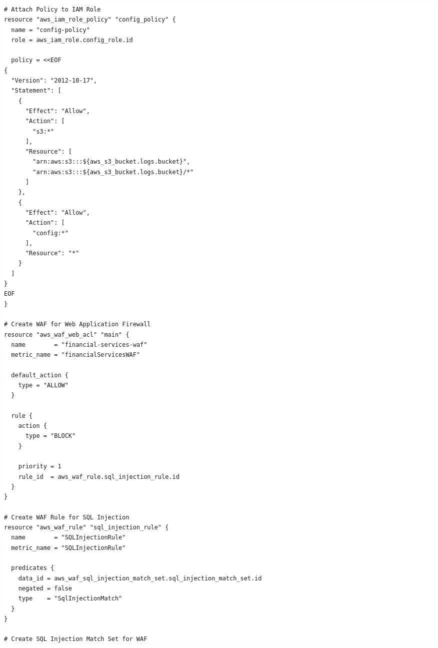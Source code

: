 ```hcl
# Attach Policy to IAM Role
resource "aws_iam_role_policy" "config_policy" {
  name = "config-policy"
  role = aws_iam_role.config_role.id

  policy = <<EOF
{
  "Version": "2012-10-17",
  "Statement": [
    {
      "Effect": "Allow",
      "Action": [
        "s3:*"
      ],
      "Resource": [
        "arn:aws:s3:::${aws_s3_bucket.logs.bucket}",
        "arn:aws:s3:::${aws_s3_bucket.logs.bucket}/*"
      ]
    },
    {
      "Effect": "Allow",
      "Action": [
        "config:*"
      ],
      "Resource": "*"
    }
  ]
}
EOF
}

# Create WAF for Web Application Firewall
resource "aws_waf_web_acl" "main" {
  name        = "financial-services-waf"
  metric_name = "financialServicesWAF"

  default_action {
    type = "ALLOW"
  }

  rule {
    action {
      type = "BLOCK"
    }

    priority = 1
    rule_id  = aws_waf_rule.sql_injection_rule.id
  }
}

# Create WAF Rule for SQL Injection
resource "aws_waf_rule" "sql_injection_rule" {
  name        = "SQLInjectionRule"
  metric_name = "SQLInjectionRule"

  predicates {
    data_id = aws_waf_sql_injection_match_set.sql_injection_match_set.id
    negated = false
    type    = "SqlInjectionMatch"
  }
}

# Create SQL Injection Match Set for WAF
```